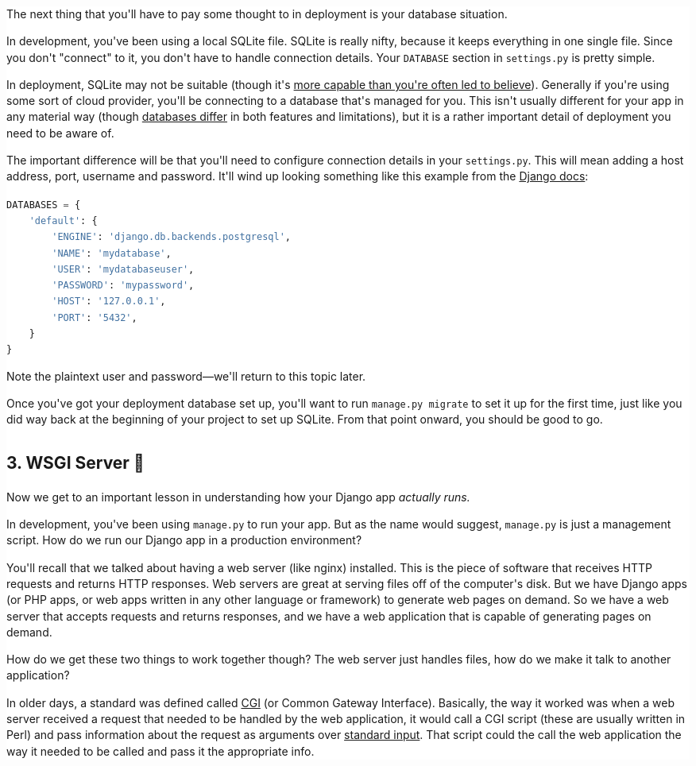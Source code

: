 The next thing that you'll have to pay some thought to in deployment is your database situation. 

In development, you've been using a local SQLite file. SQLite is really nifty, because it keeps everything in one single file. Since you don't "connect" to it, you don't have to handle connection details. Your `DATABASE` section in `settings.py` is pretty simple. 

In deployment, SQLite may not be suitable (though it's [more capable than you're often led to believe](https://fly.io/blog/sqlite-internals-wal/)). Generally if you're using some sort of cloud provider, you'll be connecting to a database that's managed for you. This isn't usually different for your app in any material way (though [databases differ](https://docs.djangoproject.com/en/stable/ref/databases/) in both features and limitations), but it is a rather important detail of deployment you need to be aware of.

The important difference will be that you'll need to configure connection details in your `settings.py`. This will mean adding a host address, port, username and password. It'll wind up looking something like this example from the [Django docs](https://docs.djangoproject.com/en/stable/ref/settings/#databases):

```python
DATABASES = {
    'default': {
        'ENGINE': 'django.db.backends.postgresql',
        'NAME': 'mydatabase',
        'USER': 'mydatabaseuser',
        'PASSWORD': 'mypassword',
        'HOST': '127.0.0.1',
        'PORT': '5432',
    }
}
```

Note the plaintext user and password&mdash;we'll return to this topic later.

Once you've got your deployment database set up, you'll want to run `manage.py migrate` to set it up for the first time, just like you did way back at the beginning of your project to set up SQLite. From that point onward, you should be good to go.

## 3. WSGI Server 🥃️

Now we get to an important lesson in understanding how your Django app _actually runs._

In development, you've been using `manage.py` to run your app. But as the name would suggest, `manage.py` is just a management script. How do we run our Django app in a production environment?

You'll recall that we talked about having a web server (like nginx) installed. This is the piece of software that receives HTTP requests and returns HTTP responses. Web servers are great at serving files off of the computer's disk. But we have Django apps (or PHP apps, or web apps written in any other language or framework) to generate web pages on demand. So we have a web server that accepts requests and returns responses, and we have a web application that is capable of generating pages on demand.

How do we get these two things to work together though? The web server just handles files, how do we make it talk to another application?

In older days, a standard was defined called [CGI](https://en.wikipedia.org/wiki/Common_Gateway_Interface) (or Common Gateway Interface). Basically, the way it worked was when a web server received a request that needed to be handled by the web application, it would call a CGI script (these are usually written in Perl) and pass information about the request as arguments over [standard input](https://en.wikipedia.org/wiki/Standard_streams#Standard_input_(stdin)). That script could the call the web application the way it needed to be called and pass it the appropriate info.
